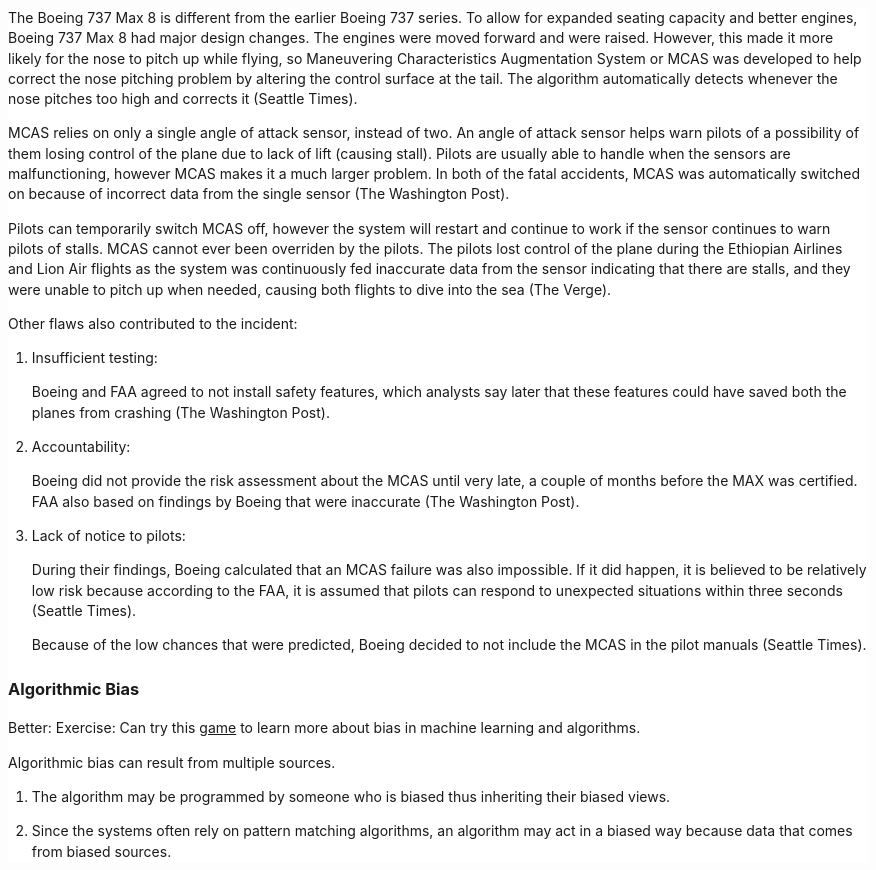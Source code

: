 The Boeing 737 Max 8 is different from the earlier Boeing 737 series. To allow for expanded seating capacity and better engines, Boeing 737 Max 8 had major design changes. The engines were moved forward and were raised. However, this made it more likely for the nose to pitch up while flying, so Maneuvering Characteristics Augmentation System or MCAS was developed to help correct the nose pitching problem by altering the control surface at the tail. The algorithm automatically detects whenever the nose pitches too high and corrects it (Seattle Times).

 
MCAS relies on only a single angle of attack sensor, instead of two. An angle of attack sensor helps warn pilots of a possibility of them losing control of the plane due to lack of lift (causing stall). Pilots are usually able to handle when the sensors are malfunctioning, however MCAS makes it a much larger problem. In both of the fatal accidents, MCAS was automatically switched on because of incorrect data from the single sensor (The Washington Post).
 
 
Pilots can temporarily switch MCAS off, however the system will restart and continue to work if the sensor continues to warn pilots of stalls. MCAS cannot ever been overriden by the pilots. The pilots lost control of the plane during the Ethiopian Airlines and Lion Air flights as the system was continuously fed inaccurate data from the sensor indicating that there are stalls, and they were unable to pitch up when needed, causing both flights to dive into the sea (The Verge).

 
Other flaws also contributed to the incident: 
 
1. Insufficient testing:  

 
    Boeing and FAA agreed to not install safety features, which analysts say later that these features could have saved both the planes from crashing (The Washington Post).
 

2. Accountability:  

 
    Boeing did not provide the risk assessment about the MCAS until very late, a couple of months before the MAX was certified. FAA also based on findings by Boeing that were inaccurate (The Washington Post).
 
3. Lack of notice to pilots:  

 
    During their findings, Boeing calculated that an MCAS failure was also impossible. If it did happen, it is believed to be relatively low risk because according to the FAA, it is assumed that pilots can respond to unexpected situations within three seconds (Seattle Times).
 
    Because of the low chances that were predicted, Boeing decided to not include the MCAS in the pilot manuals (Seattle Times).
 

 
### Algorithmic Bias

Better: Exercise: Can try this [game](https://www.survivalofthebestfit.com) to learn more about bias in machine learning and algorithms.

Algorithmic bias can result from multiple sources.
 
1. The algorithm may be programmed by someone who is biased thus inheriting their biased views.
 
2. Since the systems often rely on pattern matching algorithms, an algorithm may act in a biased way because data that comes from biased sources.
 